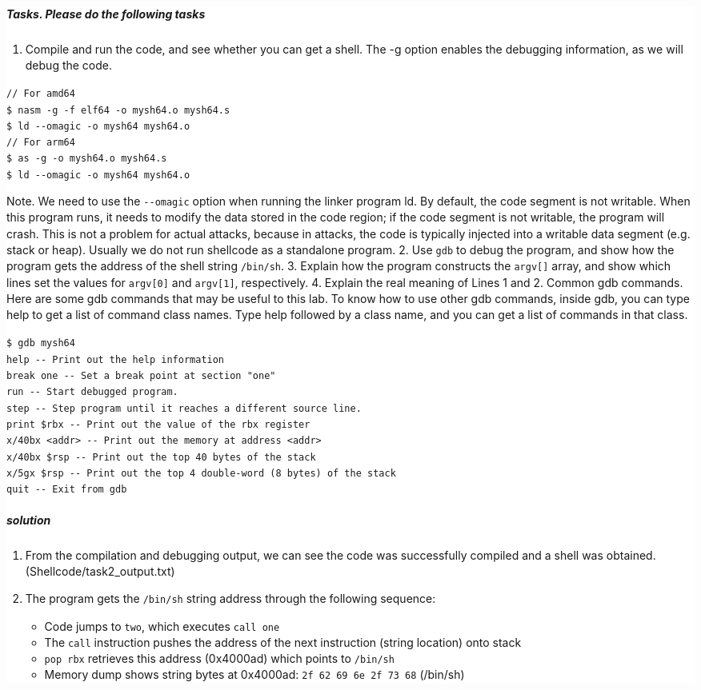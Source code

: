 ##### Tasks. Please do the following tasks

1. Compile and run the code, and see whether you can get a shell. The -g option enables the debugging
information, as we will debug the code.

```
// For amd64
$ nasm -g -f elf64 -o mysh64.o mysh64.s
$ ld --omagic -o mysh64 mysh64.o
// For arm64
$ as -g -o mysh64.o mysh64.s
$ ld --omagic -o mysh64 mysh64.o
```

Note. We need to use the `--omagic` option when running the linker program ld. By default, the
code segment is not writable. When this program runs, it needs to modify the data stored in the code
region; if the code segment is not writable, the program will crash. This is not a problem for actual
attacks, because in attacks, the code is typically injected into a writable data segment (e.g. stack or
heap). Usually we do not run shellcode as a standalone program.
2. Use `gdb` to debug the program, and show how the program gets the address of the shell string
`/bin/sh`.
3. Explain how the program constructs the `argv[]` array, and show which lines set the values for
`argv[0]` and `argv[1]`, respectively.
4. Explain the real meaning of Lines 1 and 2.
Common gdb commands. Here are some gdb commands that may be useful to this lab. To know how
to use other gdb commands, inside gdb, you can type help to get a list of command class names. Type
help followed by a class name, and you can get a list of commands in that class.

```
$ gdb mysh64
help -- Print out the help information
break one -- Set a break point at section "one"
run -- Start debugged program.
step -- Step program until it reaches a different source line.
print $rbx -- Print out the value of the rbx register
x/40bx <addr> -- Print out the memory at address <addr>
x/40bx $rsp -- Print out the top 40 bytes of the stack
x/5gx $rsp -- Print out the top 4 double-word (8 bytes) of the stack
quit -- Exit from gdb
```
##### solution

 1. From the compilation and debugging output, we can see the code was successfully compiled and a shell was obtained.(Shellcode/task2_output.txt)

 2. The program gets the `/bin/sh` string address through the following sequence:
    - Code jumps to `two`, which executes `call one`
    - The `call` instruction pushes the address of the next instruction (string location) onto stack
    - `pop rbx` retrieves this address (0x4000ad) which points to `/bin/sh`
    - Memory dump shows string bytes at 0x4000ad: `2f 62 69 6e 2f 73 68` (/bin/sh)
